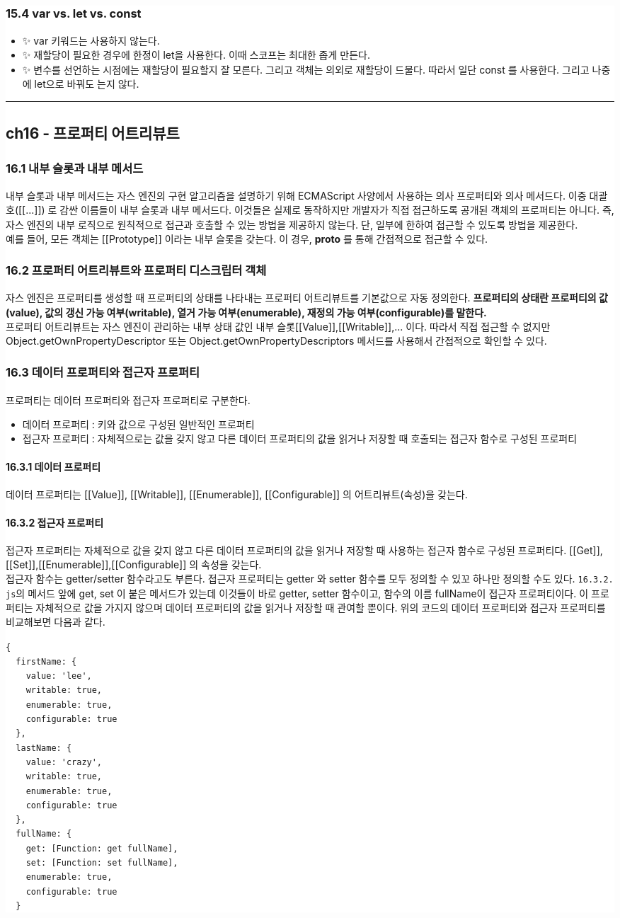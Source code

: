 ### 15.4 var vs. let vs. const
- ✨ var 키워드는 사용하지 않는다.
- ✨ 재할당이 필요한 경우에 한정이 let을 사용한다. 이때 스코프는 최대한 좁게 만든다.
- ✨ 변수를 선언하는 시점에는 재할당이 필요할지 잘 모른다. 그리고 객체는 의외로 재할당이 드물다. 따라서 일단 const 를 사용한다. 그리고 나중에 let으로 바꿔도 는지 않다.

---------------------------------------------------------------------------

## ch16 - 프로퍼티 어트리뷰트
### 16.1 내부 슬롯과 내부 메서드
내부 슬롯과 내부 메서드는 자스 엔진의 구현 알고리즘을 설명하기 위해 ECMAScript 사양에서 사용하는 의사 프로퍼티와 의사 메서드다. 이중 대괄호([[...]])
로 감싼 이름들이 내부 슬롯과 내부 메서드다. 이것들은 실제로 동작하지만 개발자가 직접 접근하도록 공개된 객체의 프로퍼티는 아니다. 즉, 자스 엔진의 내부 로직으로
원칙적으로 접근과 호출할 수 있는 방법을 제공하지 않는다. 단, 일부에 한하여 접근할 수 있도록 방법을 제공한다.  
예를 들어, 모든 객체는 [[Prototype]] 이라는 내부 슬롯을 갖는다. 이 경우, __proto__ 를 통해 간접적으로 접근할 수 있다.

### 16.2 프로퍼티 어트리뷰트와 프로퍼티 디스크립터 객체
자스 엔진은 프로퍼티를 생성할 때 프로퍼티의 상태를 나타내는 프로퍼티 어트리뷰트를 기본값으로 자동 정의한다. **프로퍼티의 상태란 프로퍼티의 값(value),
값의 갱신 가능 여부(writable), 열거 가능 여부(enumerable), 재정의 가능 여부(configurable)를 말한다.**  
프로퍼티 어트리뷰트는 자스 엔진이 관리하는 내부 상태 값인 내부 슬롯[[Value]],[[Writable]],...   이다. 따라서 직접 접근할 수 없지만
Object.getOwnPropertyDescriptor 또는 Object.getOwnPropertyDescriptors 메서드를 사용해서 간접적으로 확인할 수 있다.

### 16.3 데이터 프로퍼티와 접근자 프로퍼티
프로퍼티는 데이터 프로퍼티와 접근자 프로퍼티로 구분한다.
- 데이터 프로퍼티 : 키와 값으로 구성된 일반적인 프로퍼티
- 접근자 프로퍼티 : 자체적으로는 값을 갖지 않고 다른 데이터 프로퍼티의 값을 읽거나 저장할 때 호출되는 접근자 함수로 구성된 프로퍼티

#### 16.3.1 데이터 프로퍼티
데이터 프로퍼티는 [[Value]], [[Writable]], [[Enumerable]], [[Configurable]] 의 어트리뷰트(속성)을 갖는다.

#### 16.3.2 접근자 프로퍼티
접근자 프로퍼티는 자체적으로 값을 갖지 않고 다른 데이터 프로퍼티의 값을 읽거나 저장할 때 사용하는 접근자 함수로 구성된 프로퍼티다.
[[Get]],[[Set]],[[Enumerable]],[[Configurable]] 의 속성을 갖는다.  
접근자 함수는 getter/setter 함수라고도 부른다. 접근자 프로퍼티는  getter 와 setter 함수를 모두 정의할 수 있꼬 하나만 정의할 수도 있다. 
`16.3.2.js`의 메서드 앞에 get, set 이 붙은 메서드가 있는데 이것들이 바로 getter, setter 함수이고, 함수의 이름 fullName이 접근자 프로퍼티이다.
이 프로퍼티는 자체적으로 값을 가지지 않으며 데이터 프로퍼티의 값을 읽거나 저장할 때 관여할 뿐이다. 위의 코드의 데이터 프로퍼티와 접근자 프로퍼티를
비교해보면 다음과 같다.
```
{
  firstName: {
    value: 'lee',
    writable: true,
    enumerable: true,
    configurable: true
  },
  lastName: {
    value: 'crazy',
    writable: true,
    enumerable: true,
    configurable: true
  },
  fullName: {
    get: [Function: get fullName],
    set: [Function: set fullName],
    enumerable: true,
    configurable: true
  }
```
